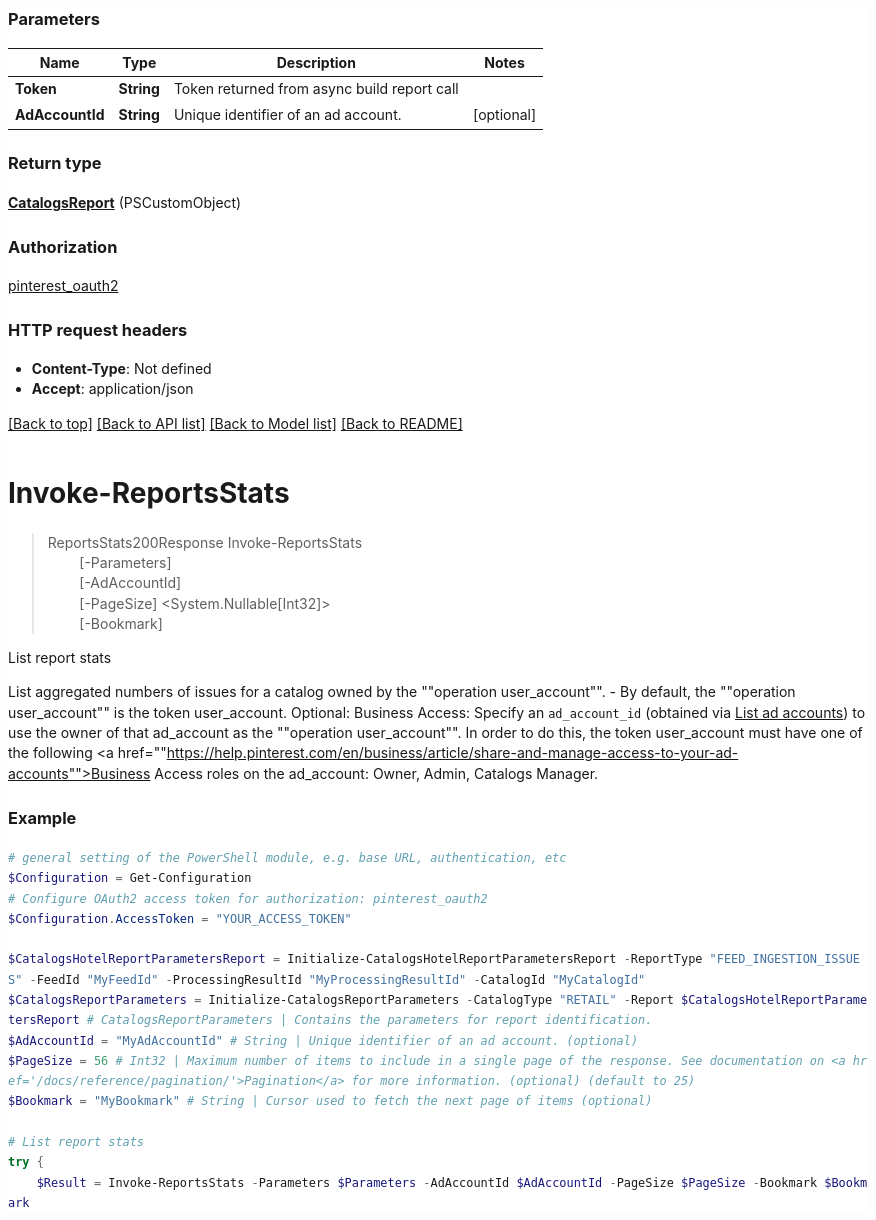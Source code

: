 ### Parameters

Name | Type | Description  | Notes
------------- | ------------- | ------------- | -------------
 **Token** | **String**| Token returned from async build report call | 
 **AdAccountId** | **String**| Unique identifier of an ad account. | [optional] 

### Return type

[**CatalogsReport**](CatalogsReport.md) (PSCustomObject)

### Authorization

[pinterest_oauth2](../README.md#pinterest_oauth2)

### HTTP request headers

 - **Content-Type**: Not defined
 - **Accept**: application/json

[[Back to top]](#) [[Back to API list]](../README.md#documentation-for-api-endpoints) [[Back to Model list]](../README.md#documentation-for-models) [[Back to README]](../README.md)

<a id="Invoke-ReportsStats"></a>
# **Invoke-ReportsStats**
> ReportsStats200Response Invoke-ReportsStats<br>
> &nbsp;&nbsp;&nbsp;&nbsp;&nbsp;&nbsp;&nbsp;&nbsp;[-Parameters] <PSCustomObject><br>
> &nbsp;&nbsp;&nbsp;&nbsp;&nbsp;&nbsp;&nbsp;&nbsp;[-AdAccountId] <String><br>
> &nbsp;&nbsp;&nbsp;&nbsp;&nbsp;&nbsp;&nbsp;&nbsp;[-PageSize] <System.Nullable[Int32]><br>
> &nbsp;&nbsp;&nbsp;&nbsp;&nbsp;&nbsp;&nbsp;&nbsp;[-Bookmark] <String><br>

List report stats

List aggregated numbers of issues for a catalog owned by the ""operation user_account"". - By default, the ""operation user_account"" is the token user_account.  Optional: Business Access: Specify an <code>ad_account_id</code> (obtained via <a href='/docs/api/v5/#operation/ad_accounts/list'>List ad accounts</a>) to use the owner of that ad_account as the ""operation user_account"". In order to do this, the token user_account must have one of the following <a href=""https://help.pinterest.com/en/business/article/share-and-manage-access-to-your-ad-accounts"">Business Access</a> roles on the ad_account: Owner, Admin, Catalogs Manager.

### Example
```powershell
# general setting of the PowerShell module, e.g. base URL, authentication, etc
$Configuration = Get-Configuration
# Configure OAuth2 access token for authorization: pinterest_oauth2
$Configuration.AccessToken = "YOUR_ACCESS_TOKEN"

$CatalogsHotelReportParametersReport = Initialize-CatalogsHotelReportParametersReport -ReportType "FEED_INGESTION_ISSUES" -FeedId "MyFeedId" -ProcessingResultId "MyProcessingResultId" -CatalogId "MyCatalogId"
$CatalogsReportParameters = Initialize-CatalogsReportParameters -CatalogType "RETAIL" -Report $CatalogsHotelReportParametersReport # CatalogsReportParameters | Contains the parameters for report identification.
$AdAccountId = "MyAdAccountId" # String | Unique identifier of an ad account. (optional)
$PageSize = 56 # Int32 | Maximum number of items to include in a single page of the response. See documentation on <a href='/docs/reference/pagination/'>Pagination</a> for more information. (optional) (default to 25)
$Bookmark = "MyBookmark" # String | Cursor used to fetch the next page of items (optional)

# List report stats
try {
    $Result = Invoke-ReportsStats -Parameters $Parameters -AdAccountId $AdAccountId -PageSize $PageSize -Bookmark $Bookmark
```